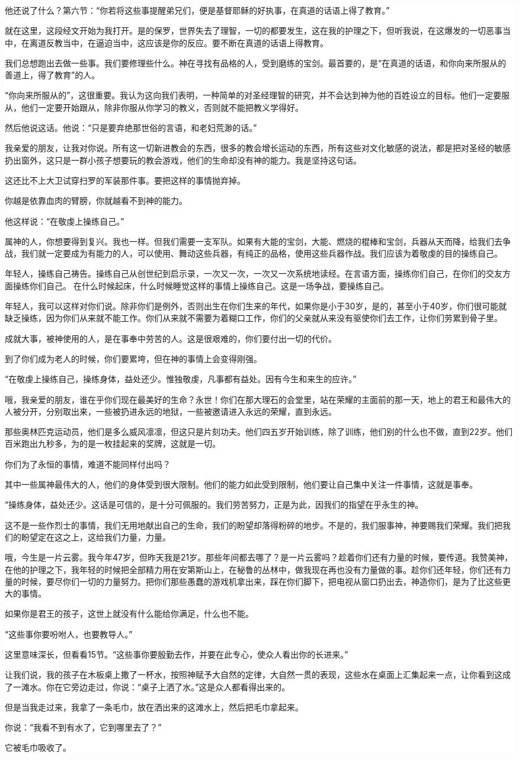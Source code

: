 他还说了什么？第六节：“你若将这些事提醒弟兄们，便是基督耶稣的好执事，在真道的话语上得了教育。”

就在这里，这段经文开始为我打开。是的保罗，世界失去了理智，一切的都要发生，这在我的护理之下，但听我说，在这爆发的一切恶事当中，在离道反教当中，在逼迫当中，这应该是你的反应。要不断在真道的话语上得教育。

我们总想跑出去做一些事。我们要修理些什么。神在寻找有品格的人，受到磨练的宝剑。最首要的，是“在真道的话语，和你向来所服从的善道上，得了教育”的人。

“你向来所服从的”，这很重要。我认为这向我们表明，一种简单的对圣经理智的研究，并不会达到神为他的百姓设立的目标。他们一定要服从，他们一定要开始跟从，除非你服从你学习的教义，否则就不能把教义学得好。

然后他说这话。他说：“只是要弃绝那世俗的言语，和老妇荒渺的话。”

我亲爱的朋友，让我对你说。所有这一切新进教会的东西，很多的教会增长运动的东西，所有这些对文化敏感的说法，都是把对圣经的敏感扔出窗外，这只是一群小孩子想要玩的教会游戏，他们的生命却没有神的能力。我是坚持这句话。

这还比不上大卫试穿扫罗的军装那件事。要把这样的事情抛弃掉。

你越是依靠血肉的臂膀，你就越看不到神的能力。

他这样说：“在敬虔上操练自己。”

属神的人，你想要得到复兴。我也一样。但我们需要一支军队。如果有大能的宝剑，大能、燃烧的棍棒和宝剑，兵器从天而降，给我们去争战，我们就一定要成为有能力的人，可以使用、舞动这些兵器，有纯正的品格，使用这些兵器作战。我们应该为着敬虔的目的操练自己。

年轻人，操练自己祷告。操练自己从创世纪到启示录，一次又一次，一次又一次系统地读经。在言语方面，操练你们自己，在你们的交友方面操练你们自己。
在什么时候起床，什么时候睡觉这样的事情上操练自己。这是一场争战，要操练自己。

年轻人，我可以这样对你们说。除非你们是例外，否则出生在你们生来的年代，如果你是小于30岁，是的，甚至小于40岁，你们很可能就缺乏操练，因为你们从来就不能工作。你们从来就不需要为着糊口工作，你们的父亲就从来没有驱使你们去工作，让你们劳累到骨子里。

成就大事，被神使用的人，是在事奉中劳苦的人。这是很艰难的，你们要付出一切的代价。

到了你们成为老人的时候，你们要累垮，但在神的事情上会变得刚强。

“在敬虔上操练自己，操练身体，益处还少。惟独敬虔，凡事都有益处。因有今生和来生的应许。”

哦，我亲爱的朋友，谁在乎你们现在最美好的生命？永世！你们在那大理石的会堂里，站在荣耀的主面前的那一天，地上的君王和最伟大的人被分开，分别取出来，一些被扔进永远的地狱，一些被邀请进入永远的荣耀，直到永远。

那些奥林匹克运动员，他们是多么威风凛凛，但这只是片刻功夫。他们四五岁开始训练，除了训练，他们别的什么也不做，直到22岁。他们百米跑出九秒多，为的是一枚挂起来的奖牌，这就是一切。

你们为了永恒的事情，难道不能同样付出吗？

其中一些属神最伟大的人，他们的身体受到很大限制。他们的能力如此受到限制，他们要让自己集中关注一件事情，这就是事奉。

“操练身体，益处还少。这话是可信的，是十分可佩服的。我们劳苦努力，正是为此，因我们的指望在乎永生的神。

这不是一些作烈士的事情，我们无用地献出自己的生命，我们的盼望却落得粉碎的地步。不是的，我们服事神，神要赐我们荣耀。我们把我们的盼望定在这之上，这给我们力量，力量。

哦，今生是一片云雾。我今年47岁，但昨天我是21岁。那些年间都去哪了？是一片云雾吗？趁着你们还有力量的时候，要传道。我赞美神，在他的护理之下，我年轻的时候把全部精力用在安第斯山上，在秘鲁的丛林中，做我现在再也没有力量做的事。趁你们还年轻，你们还有力量的时候，要尽你们一切的力量努力。把你们那些愚蠢的游戏机拿出来，踩在你们脚下，把电视从窗口扔出去，神造你们，是为了比这些更大的事情。

如果你是君王的孩子，这世上就没有什么能给你满足，什么也不能。

“这些事你要吩咐人，也要教导人。”

这里意味深长，但看看15节。“这些事你要殷勤去作，并要在此专心，使众人看出你的长进来。”

让我们说，我的孩子在木板桌上撒了一杯水，按照神赋予大自然的定律，大自然一贯的表现，这些水在桌面上汇集起来一点，让你看到这成了一滩水。你在它旁边走过，你说：“桌子上洒了水。”这是众人都看得出来的。

但是当我走过来，我拿了一条毛巾，放在洒出来的这滩水上，然后把毛巾拿起来。

你说：“我看不到有水了，它到哪里去了？”

它被毛巾吸收了。
